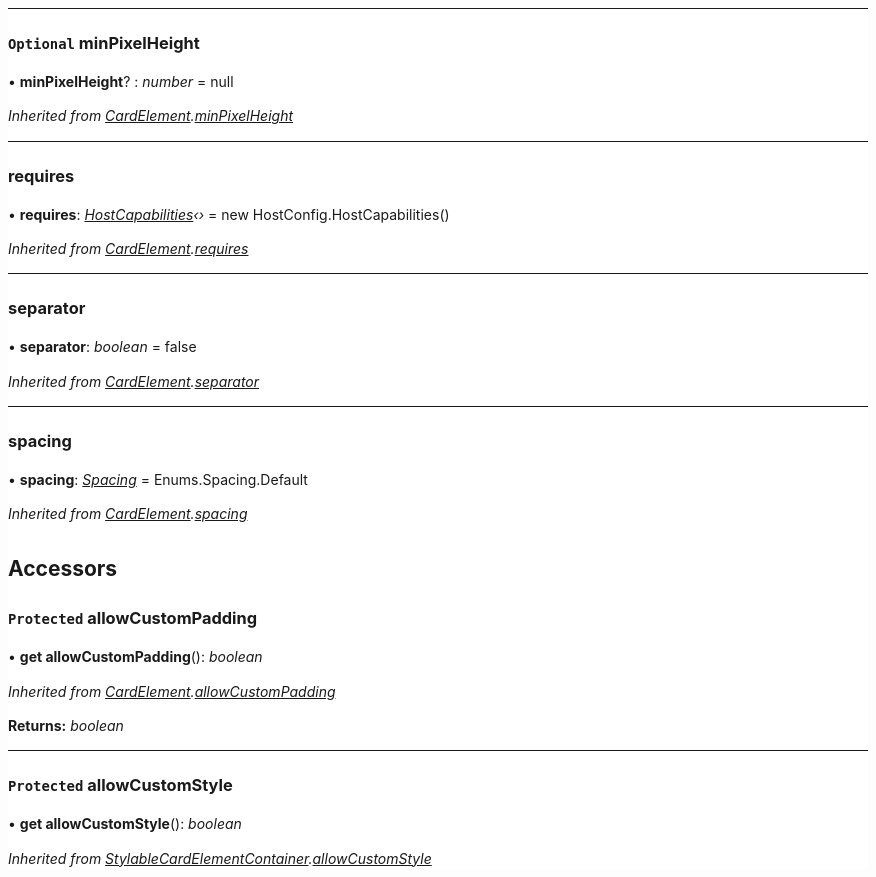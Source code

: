 ___

### `Optional` minPixelHeight

• **minPixelHeight**? : *number* = null

*Inherited from [CardElement](_card_elements_.cardelement.md).[minPixelHeight](_card_elements_.cardelement.md#optional-minpixelheight)*

___

###  requires

• **requires**: *[HostCapabilities](_host_config_.hostcapabilities.md)‹›* = new HostConfig.HostCapabilities()

*Inherited from [CardElement](_card_elements_.cardelement.md).[requires](_card_elements_.cardelement.md#requires)*

___

###  separator

• **separator**: *boolean* = false

*Inherited from [CardElement](_card_elements_.cardelement.md).[separator](_card_elements_.cardelement.md#separator)*

___

###  spacing

• **spacing**: *[Spacing](../enums/_enums_.spacing.md)* = Enums.Spacing.Default

*Inherited from [CardElement](_card_elements_.cardelement.md).[spacing](_card_elements_.cardelement.md#spacing)*

## Accessors

### `Protected` allowCustomPadding

• **get allowCustomPadding**(): *boolean*

*Inherited from [CardElement](_card_elements_.cardelement.md).[allowCustomPadding](_card_elements_.cardelement.md#protected-allowcustompadding)*

**Returns:** *boolean*

___

### `Protected` allowCustomStyle

• **get allowCustomStyle**(): *boolean*

*Inherited from [StylableCardElementContainer](_card_elements_.stylablecardelementcontainer.md).[allowCustomStyle](_card_elements_.stylablecardelementcontainer.md#protected-allowcustomstyle)*
